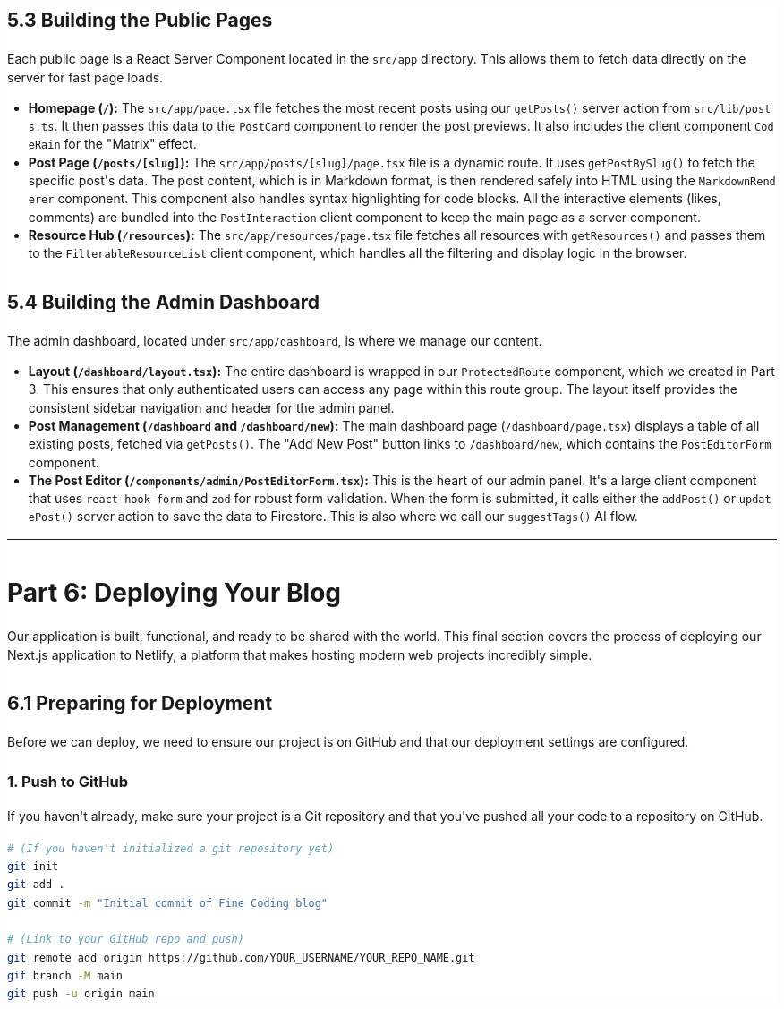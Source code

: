 ## 5.3 Building the Public Pages
Each public page is a React Server Component located in the `src/app` directory. This allows them to fetch data directly on the server for fast page loads.
*   **Homepage (`/`):** The `src/app/page.tsx` file fetches the most recent posts using our `getPosts()` server action from `src/lib/posts.ts`. It then passes this data to the `PostCard` component to render the post previews. It also includes the client component `CodeRain` for the "Matrix" effect.
*   **Post Page (`/posts/[slug]`):** The `src/app/posts/[slug]/page.tsx` file is a dynamic route. It uses `getPostBySlug()` to fetch the specific post's data. The post content, which is in Markdown format, is then rendered safely into HTML using the `MarkdownRenderer` component. This component also handles syntax highlighting for code blocks. All the interactive elements (likes, comments) are bundled into the `PostInteraction` client component to keep the main page as a server component.
*   **Resource Hub (`/resources`):** The `src/app/resources/page.tsx` file fetches all resources with `getResources()` and passes them to the `FilterableResourceList` client component, which handles all the filtering and display logic in the browser.

## 5.4 Building the Admin Dashboard
The admin dashboard, located under `src/app/dashboard`, is where we manage our content.
*   **Layout (`/dashboard/layout.tsx`):** The entire dashboard is wrapped in our `ProtectedRoute` component, which we created in Part 3. This ensures that only authenticated users can access any page within this route group. The layout itself provides the consistent sidebar navigation and header for the admin panel.
*   **Post Management (`/dashboard` and `/dashboard/new`):** The main dashboard page (`/dashboard/page.tsx`) displays a table of all existing posts, fetched via `getPosts()`. The "Add New Post" button links to `/dashboard/new`, which contains the `PostEditorForm` component.
*   **The Post Editor (`/components/admin/PostEditorForm.tsx`):** This is the heart of our admin panel. It's a large client component that uses `react-hook-form` and `zod` for robust form validation. When the form is submitted, it calls either the `addPost()` or `updatePost()` server action to save the data to Firestore. This is also where we call our `suggestTags()` AI flow.

---

# Part 6: Deploying Your Blog

Our application is built, functional, and ready to be shared with the world. This final section covers the process of deploying our Next.js application to Netlify, a platform that makes hosting modern web projects incredibly simple.

## 6.1 Preparing for Deployment
Before we can deploy, we need to ensure our project is on GitHub and that our deployment settings are configured.

### 1. Push to GitHub
If you haven't already, make sure your project is a Git repository and that you've pushed all your code to a repository on GitHub.
```sh
# (If you haven't initialized a git repository yet)
git init
git add .
git commit -m "Initial commit of Fine Coding blog"

# (Link to your GitHub repo and push)
git remote add origin https://github.com/YOUR_USERNAME/YOUR_REPO_NAME.git
git branch -M main
git push -u origin main
```
